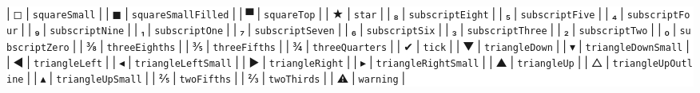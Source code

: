 | ◻ | `squareSmall` |
| ◼ | `squareSmallFilled` |
| ▀ | `squareTop` |
| ★ | `star` |
| ₈ | `subscriptEight` |
| ₅ | `subscriptFive` |
| ₄ | `subscriptFour` |
| ₉ | `subscriptNine` |
| ₁ | `subscriptOne` |
| ₇ | `subscriptSeven` |
| ₆ | `subscriptSix` |
| ₃ | `subscriptThree` |
| ₂ | `subscriptTwo` |
| ₀ | `subscriptZero` |
| ⅜ | `threeEighths` |
| ⅗ | `threeFifths` |
| ¾ | `threeQuarters` |
| ✔ | `tick` |
| ▼ | `triangleDown` |
| ▾ | `triangleDownSmall` |
| ◀ | `triangleLeft` |
| ◂ | `triangleLeftSmall` |
| ▶ | `triangleRight` |
| ▸ | `triangleRightSmall` |
| ▲ | `triangleUp` |
| △ | `triangleUpOutline` |
| ▴ | `triangleUpSmall` |
| ⅖ | `twoFifths` |
| ⅔ | `twoThirds` |
| ⚠ | `warning` |


